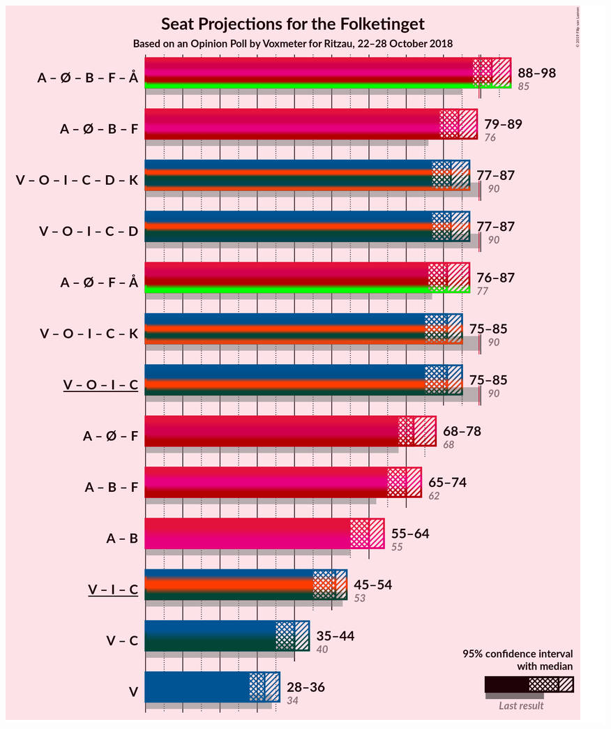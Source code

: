 ![Graph with coalitions seats not yet produced](2018-10-28-Voxmeter-coalitions-seats.png "Coalitions Seats")
